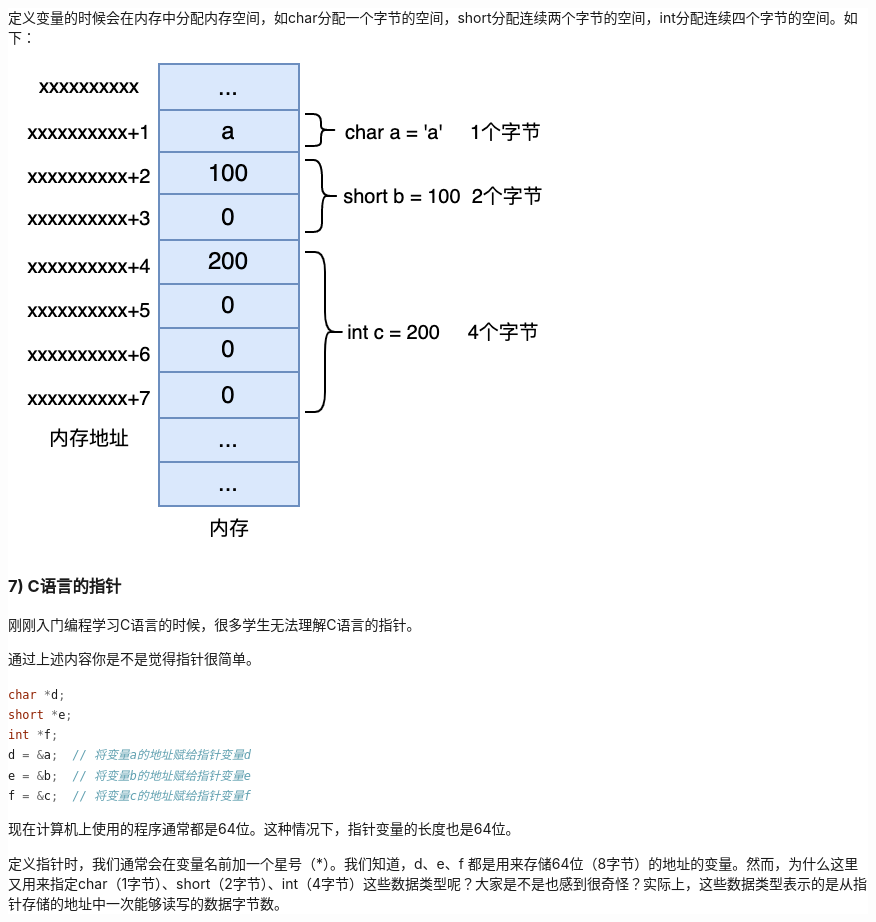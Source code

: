 定义变量的时候会在内存中分配内存空间，如char分配一个字节的空间，short分配连续两个字节的空间，int分配连续四个字节的空间。如下：


![](/images/ProgrammeBasic/02/11.png)


### 7) C语言的指针

刚刚入门编程学习C语言的时候，很多学生无法理解C语言的指针。

通过上述内容你是不是觉得指针很简单。

```c
char *d; 
short *e; 
int *f;	
d = &a;  // 将变量a的地址赋给指针变量d
e = &b;  // 将变量b的地址赋给指针变量e
f = &c;  // 将变量c的地址赋给指针变量f
```

现在计算机上使用的程序通常都是64位。这种情况下，指针变量的长度也是64位。

定义指针时，我们通常会在变量名前加一个星号（*）。我们知道，d、e、f 都是用来存储64位（8字节）的地址的变量。然而，为什么这里又用来指定char（1字节）、short（2字节）、int（4字节）这些数据类型呢？大家是不是也感到很奇怪？实际上，这些数据类型表示的是从指针存储的地址中一次能够读写的数据字节数。
